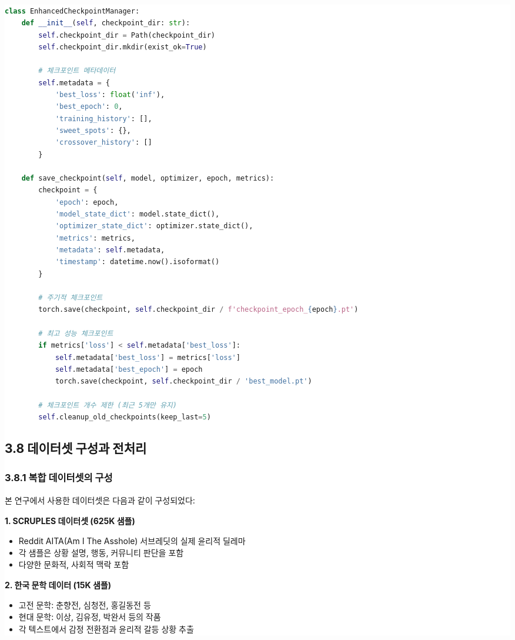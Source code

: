 ```python
class EnhancedCheckpointManager:
    def __init__(self, checkpoint_dir: str):
        self.checkpoint_dir = Path(checkpoint_dir)
        self.checkpoint_dir.mkdir(exist_ok=True)
        
        # 체크포인트 메타데이터
        self.metadata = {
            'best_loss': float('inf'),
            'best_epoch': 0,
            'training_history': [],
            'sweet_spots': {},
            'crossover_history': []
        }
    
    def save_checkpoint(self, model, optimizer, epoch, metrics):
        checkpoint = {
            'epoch': epoch,
            'model_state_dict': model.state_dict(),
            'optimizer_state_dict': optimizer.state_dict(),
            'metrics': metrics,
            'metadata': self.metadata,
            'timestamp': datetime.now().isoformat()
        }
        
        # 주기적 체크포인트
        torch.save(checkpoint, self.checkpoint_dir / f'checkpoint_epoch_{epoch}.pt')
        
        # 최고 성능 체크포인트
        if metrics['loss'] < self.metadata['best_loss']:
            self.metadata['best_loss'] = metrics['loss']
            self.metadata['best_epoch'] = epoch
            torch.save(checkpoint, self.checkpoint_dir / 'best_model.pt')
        
        # 체크포인트 개수 제한 (최근 5개만 유지)
        self.cleanup_old_checkpoints(keep_last=5)
```

## 3.8 데이터셋 구성과 전처리

### 3.8.1 복합 데이터셋의 구성

본 연구에서 사용한 데이터셋은 다음과 같이 구성되었다:

**1. SCRUPLES 데이터셋 (625K 샘플)**
- Reddit AITA(Am I The Asshole) 서브레딧의 실제 윤리적 딜레마
- 각 샘플은 상황 설명, 행동, 커뮤니티 판단을 포함
- 다양한 문화적, 사회적 맥락 포함

**2. 한국 문학 데이터 (15K 샘플)**
- 고전 문학: 춘향전, 심청전, 홍길동전 등
- 현대 문학: 이상, 김유정, 박완서 등의 작품
- 각 텍스트에서 감정 전환점과 윤리적 갈등 상황 추출
